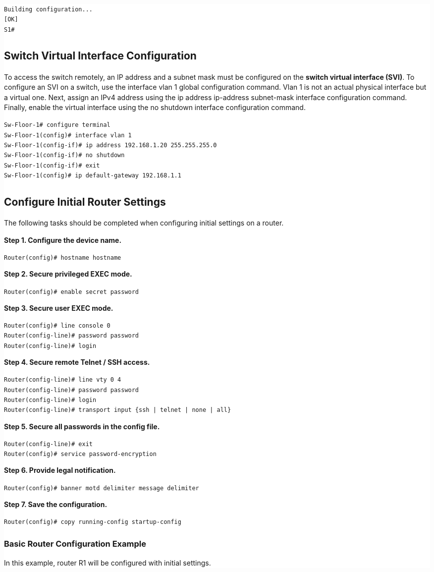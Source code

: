     Building configuration...
    [OK]
    S1#

## Switch Virtual Interface Configuration 
To access the switch remotely, an IP address and a subnet mask must be configured on the **switch virtual interface (SVI)**. To configure an SVI on a switch, use the interface vlan 1 global configuration command. Vlan 1 is not an actual physical interface but a virtual one. Next, assign an IPv4 address using the ip address ip-address subnet-mask interface configuration command. Finally, enable the virtual interface using the no shutdown interface configuration command.

    Sw-Floor-1# configure terminal
    Sw-Floor-1(config)# interface vlan 1
    Sw-Floor-1(config-if)# ip address 192.168.1.20 255.255.255.0
    Sw-Floor-1(config-if)# no shutdown
    Sw-Floor-1(config-if)# exit
    Sw-Floor-1(config)# ip default-gateway 192.168.1.1

## Configure Initial Router Settings
The following tasks should be completed when configuring initial settings on a router.

**Step 1. Configure the device name.**

    Router(config)# hostname hostname

**Step 2. Secure privileged EXEC mode.**

    Router(config)# enable secret password

**Step 3. Secure user EXEC mode.**

    Router(config)# line console 0
    Router(config-line)# password password
    Router(config-line)# login

**Step 4. Secure remote Telnet / SSH access.**

    Router(config-line)# line vty 0 4
    Router(config-line)# password password
    Router(config-line)# login
    Router(config-line)# transport input {ssh | telnet | none | all}

**Step 5. Secure all passwords in the config file.**

    Router(config-line)# exit
    Router(config)# service password-encryption

**Step 6. Provide legal notification.**

    Router(config)# banner motd delimiter message delimiter

**Step 7. Save the configuration.**

    Router(config)# copy running-config startup-config

### Basic Router Configuration Example 
In this example, router R1 will be configured with initial settings. 
